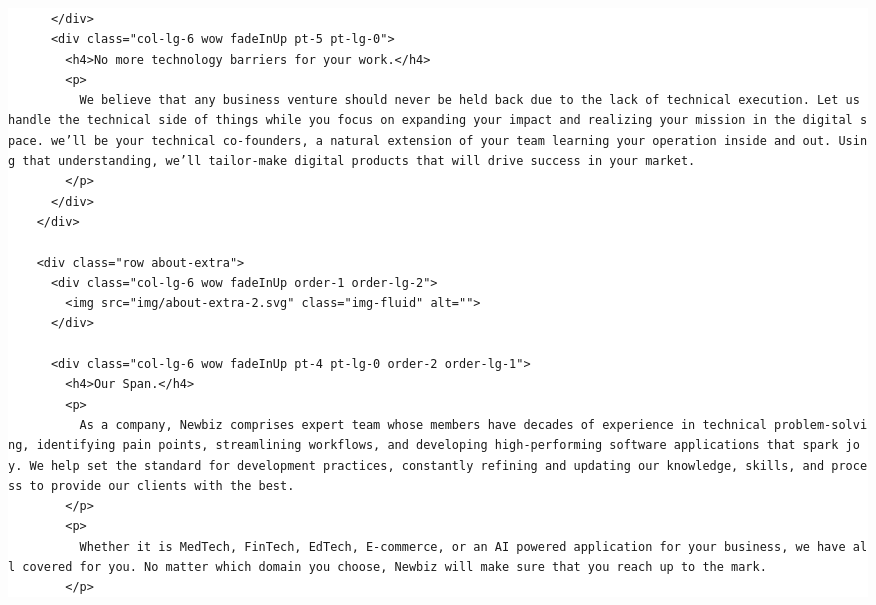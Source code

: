          </div>
          <div class="col-lg-6 wow fadeInUp pt-5 pt-lg-0">
            <h4>No more technology barriers for your work.</h4>
            <p>
              We believe that any business venture should never be held back due to the lack of technical execution. Let us handle the technical side of things while you focus on expanding your impact and realizing your mission in the digital space. we’ll be your technical co-founders, a natural extension of your team learning your operation inside and out. Using that understanding, we’ll tailor-make digital products that will drive success in your market.
            </p>
          </div>
        </div>

        <div class="row about-extra">
          <div class="col-lg-6 wow fadeInUp order-1 order-lg-2">
            <img src="img/about-extra-2.svg" class="img-fluid" alt="">
          </div>

          <div class="col-lg-6 wow fadeInUp pt-4 pt-lg-0 order-2 order-lg-1">
            <h4>Our Span.</h4>
            <p>
              As a company, Newbiz comprises expert team whose members have decades of experience in technical problem-solving, identifying pain points, streamlining workflows, and developing high-performing software applications that spark joy. We help set the standard for development practices, constantly refining and updating our knowledge, skills, and process to provide our clients with the best.
            </p>
            <p>
              Whether it is MedTech, FinTech, EdTech, E-commerce, or an AI powered application for your business, we have all covered for you. No matter which domain you choose, Newbiz will make sure that you reach up to the mark.
            </p>